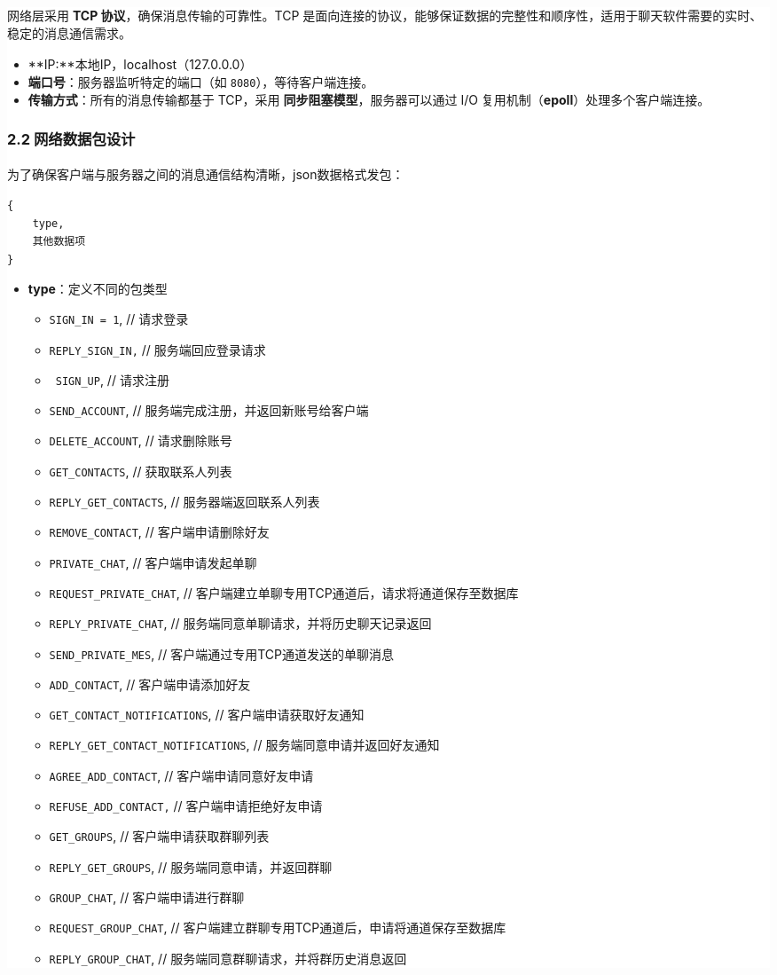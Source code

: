 网络层采用 **TCP 协议**，确保消息传输的可靠性。TCP 是面向连接的协议，能够保证数据的完整性和顺序性，适用于聊天软件需要的实时、稳定的消息通信需求。

- **IP:**本地IP，localhost（127.0.0.0）
- **端口号**：服务器监听特定的端口（如 `8080`），等待客户端连接。
- **传输方式**：所有的消息传输都基于 TCP，采用 **同步阻塞模型**，服务器可以通过 I/O 复用机制（**epoll**）处理多个客户端连接。

### 2.2 网络数据包设计

为了确保客户端与服务器之间的消息通信结构清晰，json数据格式发包：

```
{
	type,
	其他数据项
}
```

- **type**：定义不同的包类型

  - ```SIGN_IN = 1```,   // 请求登录

  - ```REPLY_SIGN_IN,```  // 服务端回应登录请求

  - ``` SIGN_UP```,     // 请求注册

  - ```SEND_ACCOUNT```,  // 服务端完成注册，并返回新账号给客户端

  - ```DELETE_ACCOUNT```, // 请求删除账号

  - ```GET_CONTACTS```,     // 获取联系人列表

  - ```REPLY_GET_CONTACTS```,  // 服务器端返回联系人列表

  - ```REMOVE_CONTACT```,    // 客户端申请删除好友

  - ```PRIVATE_CHAT```,     // 客户端申请发起单聊

  - ```REQUEST_PRIVATE_CHAT```, // 客户端建立单聊专用TCP通道后，请求将通道保存至数据库

  - ```REPLY_PRIVATE_CHAT```,  // 服务端同意单聊请求，并将历史聊天记录返回

  - ```SEND_PRIVATE_MES```,   // 客户端通过专用TCP通道发送的单聊消息

  - ````ADD_CONTACT````, // 客户端申请添加好友

  - ```GET_CONTACT_NOTIFICATIONS```,    // 客户端申请获取好友通知

  - ```REPLY_GET_CONTACT_NOTIFICATIONS```, // 服务端同意申请并返回好友通知

  - ```AGREE_ADD_CONTACT```,        // 客户端申请同意好友申请

  - ```REFUSE_ADD_CONTACT,```        // 客户端申请拒绝好友申请

  - ```GET_GROUPS```,     // 客户端申请获取群聊列表

  - ```REPLY_GET_GROUPS```,  // 服务端同意申请，并返回群聊

  - ```GROUP_CHAT```,     // 客户端申请进行群聊

  - ```REQUEST_GROUP_CHAT```, // 客户端建立群聊专用TCP通道后，申请将通道保存至数据库

  - ```REPLY_GROUP_CHAT```,  // 服务端同意群聊请求，并将群历史消息返回
